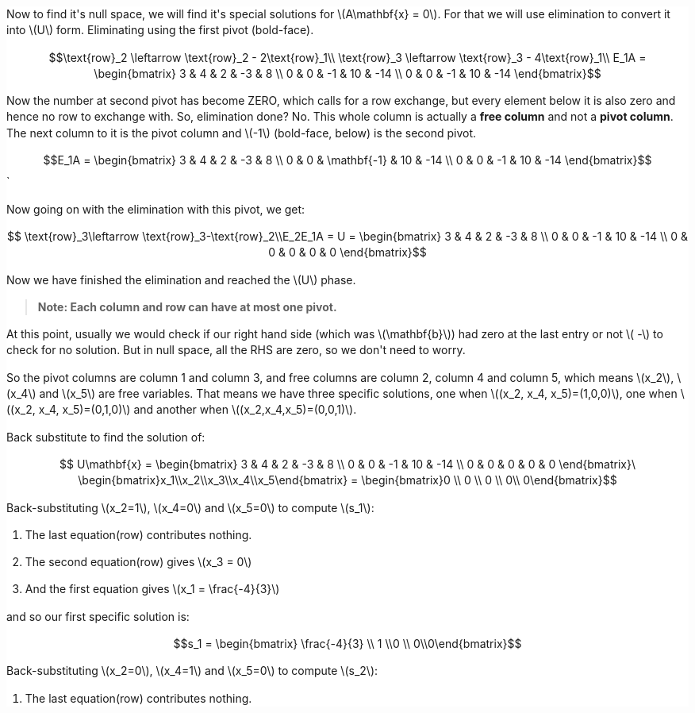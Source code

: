 
Now to find it's null space, we will find it's special solutions for \\(A\mathbf{x} = 0\\). For that we will use elimination to convert it into \\(U\\) form. Eliminating using the first pivot (bold-face).


$$\text{row}_2 \leftarrow \text{row}_2 - 2\text{row}_1\\ \text{row}_3 \leftarrow \text{row}_3 - 4\text{row}_1\\ E_1A = \begin{bmatrix} 3 & 4 & 2 & -3 & 8 \\ 0 & 0 & -1 & 10 & -14 \\ 0 & 0 & -1 & 10 & -14  \end{bmatrix}$$


Now the number at second pivot has become ZERO, which calls for a row exchange, but every element below it is also zero and hence no row to exchange with. So, elimination done? No. This whole column is actually a **free column** and not a **pivot column**. The next column to it is the pivot column and \\(-1\\) (bold-face, below) is the second pivot.

$$E_1A = \begin{bmatrix} 3 & 4 & 2 & -3 & 8 \\ 0 & 0 & \mathbf{-1} & 10 & -14 \\ 0 & 0 & -1 & 10 & -14  \end{bmatrix}$$
`

Now going on with the elimination with this pivot, we get:

$$ \text{row}_3\leftarrow \text{row}_3-\text{row}_2\\E_2E_1A = U = \begin{bmatrix} 3 & 4 & 2 & -3 & 8 \\ 0 & 0 & -1 & 10 & -14 \\ 0 & 0 & 0 & 0 & 0  \end{bmatrix}$$


Now we have finished the elimination and reached the \\(U\\) phase.

> **Note: Each column and row can have at most one pivot.**

At this point, usually we would check if our right hand side (which was \\(\mathbf{b}\\)) had zero at the last entry or not \\( -\\) to check for no solution. But in null space, all the RHS are zero, so we don't need to worry.

So the pivot columns are column 1 and column 3, and free columns are column 2, column 4 and column 5, which means \\(x_2\\), \\(x_4\\) and \\(x_5\\) are free variables. That means we have three specific solutions, one when \\((x_2, x_4, x_5)=(1,0,0)\\), one when \\((x_2, x_4, x_5)=(0,1,0)\\) and another when \\((x_2,x_4,x_5)=(0,0,1)\\).  

Back substitute to find the solution of:

$$ U\mathbf{x} = \begin{bmatrix} 3 & 4 & 2 & -3 & 8 \\ 0 & 0 & -1 & 10 & -14 \\ 0 & 0 & 0 & 0 & 0  \end{bmatrix}\ \begin{bmatrix}x_1\\x_2\\x_3\\x_4\\x_5\end{bmatrix} = \begin{bmatrix}0 \\ 0 \\ 0 \\ 0\\ 0\end{bmatrix}$$

Back-substituting \\(x_2=1\\), \\(x_4=0\\) and \\(x_5=0\\) to compute \\(s_1\\):

1. The last equation(row) contributes nothing.

2. The second equation(row) gives \\(x_3 = 0\\)

3. And the first equation gives \\(x_1 = \frac{-4}{3}\\)

and so our first specific solution is:

$$s_1 = \begin{bmatrix} \frac{-4}{3} \\ 1 \\0 \\ 0\\0\end{bmatrix}$$


Back-substituting \\(x_2=0\\), \\(x_4=1\\) and \\(x_5=0\\) to compute \\(s_2\\):

1. The last equation(row) contributes nothing.
